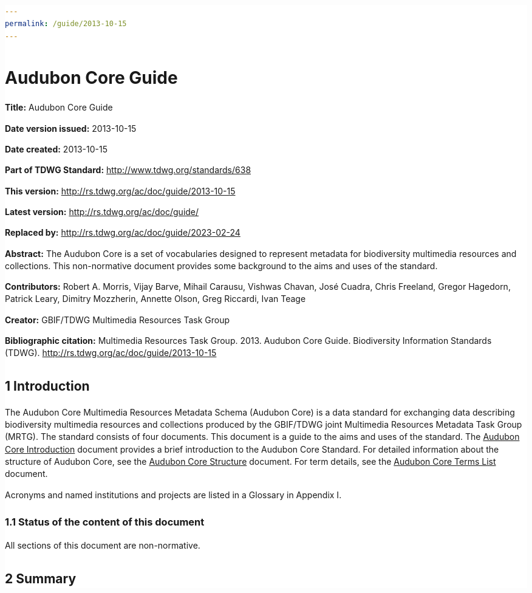 ```yaml
---
permalink: /guide/2013-10-15
---
```


# Audubon Core Guide

**Title:** Audubon Core Guide

**Date version issued:** 2013-10-15

**Date created:** 2013-10-15

**Part of TDWG Standard:** http://www.tdwg.org/standards/638

**This version:** http://rs.tdwg.org/ac/doc/guide/2013-10-15

**Latest version:** http://rs.tdwg.org/ac/doc/guide/

**Replaced by:** <http://rs.tdwg.org/ac/doc/guide/2023-02-24>

**Abstract:** The Audubon Core is a set of vocabularies designed to represent metadata for biodiversity multimedia resources and collections. This non-normative document provides some background to the aims and uses of the standard.

**Contributors:** Robert A. Morris, Vijay Barve, Mihail Carausu, Vishwas
Chavan, José Cuadra, Chris Freeland, Gregor Hagedorn, Patrick Leary,
Dimitry Mozzherin, Annette Olson, Greg Riccardi, Ivan Teage

**Creator:** GBIF/TDWG Multimedia Resources Task Group

**Bibliographic citation:** Multimedia Resources Task Group. 2013. Audubon Core Guide. Biodiversity Information Standards (TDWG). http://rs.tdwg.org/ac/doc/guide/2013-10-15

## 1 Introduction

The Audubon Core Multimedia Resources Metadata Schema (Audubon Core) is a data standard for exchanging data describing biodiversity multimedia
resources and collections produced by the GBIF/TDWG joint Multimedia
Resources Metadata Task Group (MRTG).  The standard consists of four documents.  This document is a guide to the aims and uses of the standard. The [Audubon
Core Introduction](./) document provides a brief introduction to the Audubon Core Standard. For detailed information about the structure of Audubon Core, see the [Audubon Core Structure](structure) document.  For term details, see the [Audubon Core Terms List](terms) document.

Acronyms and named institutions and projects are listed in a Glossary in
Appendix I.


### 1.1 Status of the content of this document

All sections of this document are non-normative.  


## 2 Summary
